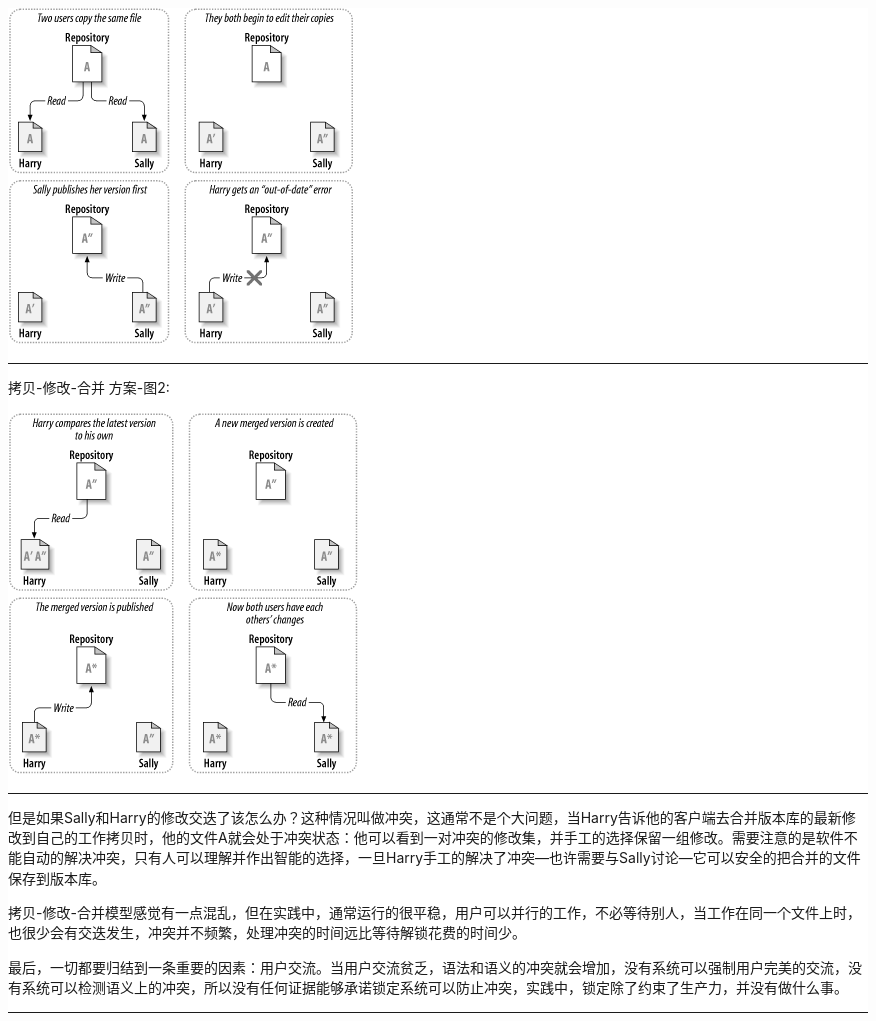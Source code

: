 ![](img/copy-edit-merge.png)

---

拷贝-修改-合并 方案-图2:

![](img/copy-edit-merge-2.png)

---

但是如果Sally和Harry的修改交迭了该怎么办？这种情况叫做冲突，这通常不是个大问题，当Harry告诉他的客户端去合并版本库的最新修改到自己的工作拷贝时，他的文件A就会处于冲突状态：他可以看到一对冲突的修改集，并手工的选择保留一组修改。需要注意的是软件不能自动的解决冲突，只有人可以理解并作出智能的选择，一旦Harry手工的解决了冲突—也许需要与Sally讨论—它可以安全的把合并的文件保存到版本库。

拷贝-修改-合并模型感觉有一点混乱，但在实践中，通常运行的很平稳，用户可以并行的工作，不必等待别人，当工作在同一个文件上时，也很少会有交迭发生，冲突并不频繁，处理冲突的时间远比等待解锁花费的时间少。

最后，一切都要归结到一条重要的因素：用户交流。当用户交流贫乏，语法和语义的冲突就会增加，没有系统可以强制用户完美的交流，没有系统可以检测语义上的冲突，所以没有任何证据能够承诺锁定系统可以防止冲突，实践中，锁定除了约束了生产力，并没有做什么事。

---